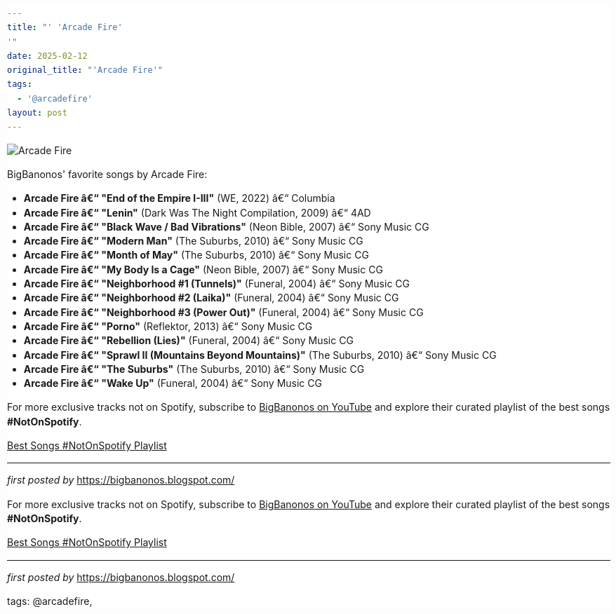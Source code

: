 ```yaml
---
title: "' 'Arcade Fire'
'"
date: 2025-02-12
original_title: "'Arcade Fire'"
tags:
  - '@arcadefire'
layout: post
---
```

<div> <img src="https://i.scdn.co/image/ab6761610000e5eba044e15eee771205956dcbf8" width="100%" alt="Arcade Fire">
</div> <p>
BigBanonos' favorite songs by Arcade Fire:
</p> <iframe src="https://open.spotify.com/embed/playlist/1Jt3qkDbtnqlIkhT7vyw0q?utm_source=generator" width="100%" height="352" frameBorder="0" allowfullscreen="" loading="lazy"></iframe> <ul> <li><b>Arcade Fire â€“ "End of the Empire I-III"</b> (WE, 2022) â€“ Columbia</li> <li><b>Arcade Fire â€“ "Lenin"</b> (Dark Was The Night Compilation, 2009) â€“ 4AD</li> <li><b>Arcade Fire â€“ "Black Wave / Bad Vibrations"</b> (Neon Bible, 2007) â€“ Sony Music CG</li> <li><b>Arcade Fire â€“ "Modern Man"</b> (The Suburbs, 2010) â€“ Sony Music CG</li> <li><b>Arcade Fire â€“ "Month of May"</b> (The Suburbs, 2010) â€“ Sony Music CG</li> <li><b>Arcade Fire â€“ "My Body Is a Cage"</b> (Neon Bible, 2007) â€“ Sony Music CG</li> <li><b>Arcade Fire â€“ "Neighborhood #1 (Tunnels)"</b> (Funeral, 2004) â€“ Sony Music CG</li> <li><b>Arcade Fire â€“ "Neighborhood #2 (Laika)"</b> (Funeral, 2004) â€“ Sony Music CG</li> <li><b>Arcade Fire â€“ "Neighborhood #3 (Power Out)"</b> (Funeral, 2004) â€“ Sony Music CG</li> <li><b>Arcade Fire â€“ "Porno"</b> (Reflektor, 2013) â€“ Sony Music CG</li> <li><b>Arcade Fire â€“ "Rebellion (Lies)"</b> (Funeral, 2004) â€“ Sony Music CG</li> <li><b>Arcade Fire â€“ "Sprawl II (Mountains Beyond Mountains)"</b> (The Suburbs, 2010) â€“ Sony Music CG</li> <li><b>Arcade Fire â€“ "The Suburbs"</b> (The Suburbs, 2010) â€“ Sony Music CG</li> <li><b>Arcade Fire â€“ "Wake Up"</b> (Funeral, 2004) â€“ Sony Music CG</li>
</ul> <div> <p>For more exclusive tracks not on Spotify, subscribe to <a href="https://www.youtube.com/@BigBanonos" target="_blank">BigBanonos on YouTube</a> and explore their curated playlist of the best songs <strong>#NotOnSpotify</strong>.</p> <p><a href="https://www.youtube.com/playlist?list=PLtuNtuTatqI0kFahUCbtbfenC_ET5O_tr" target="_blank">Best Songs #NotOnSpotify Playlist</a></p>
</div> <hr /> <p><em>first posted by</em> <a href="https://bigbanonos.blogspot.com/" rel="noopener" target="_new">https://bigbanonos.blogspot.com/</a></p>



<div>
    <p>For more exclusive tracks not on Spotify, subscribe to <a href="https://www.youtube.com/@BigBanonos" target="_blank">BigBanonos on YouTube</a> and explore their curated playlist of the best songs <strong>#NotOnSpotify</strong>.</p>
    <p><a href="https://www.youtube.com/playlist?list=PLtuNtuTatqI0kFahUCbtbfenC_ET5O_tr" target="_blank">Best Songs #NotOnSpotify Playlist<br /></a></p></div>

<hr />

<p><em>first posted by</em> <a href="https://bigbanonos.blogspot.com/" rel="noopener" target="_new">https://bigbanonos.blogspot.com/</a></p>

<p>tags: @arcadefire,</p>
